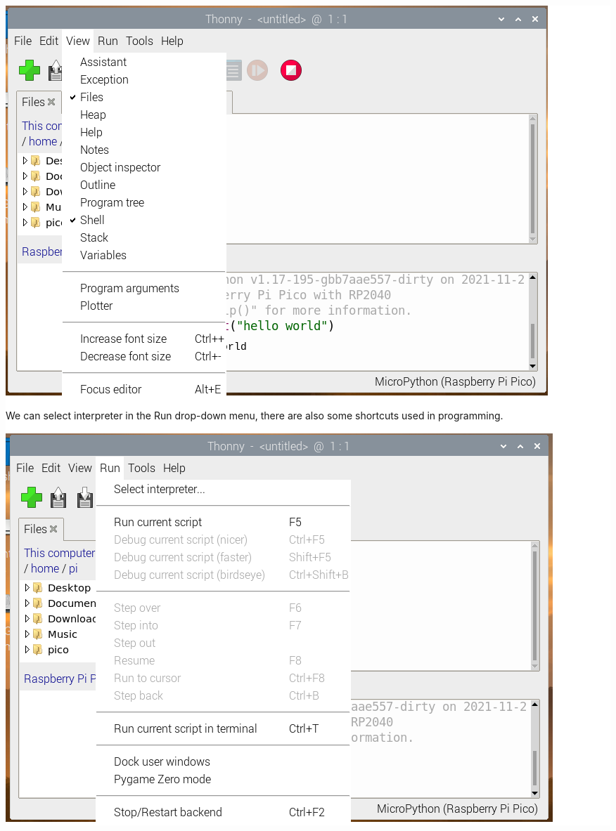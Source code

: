 ![](media/096012bd728ecc7f3b83a476eaaae88e.png)

We can select interpreter in the Run drop-down menu, there are also some
shortcuts used in programming.

![](media/b1009509de595def420463a8a75614be.png)
